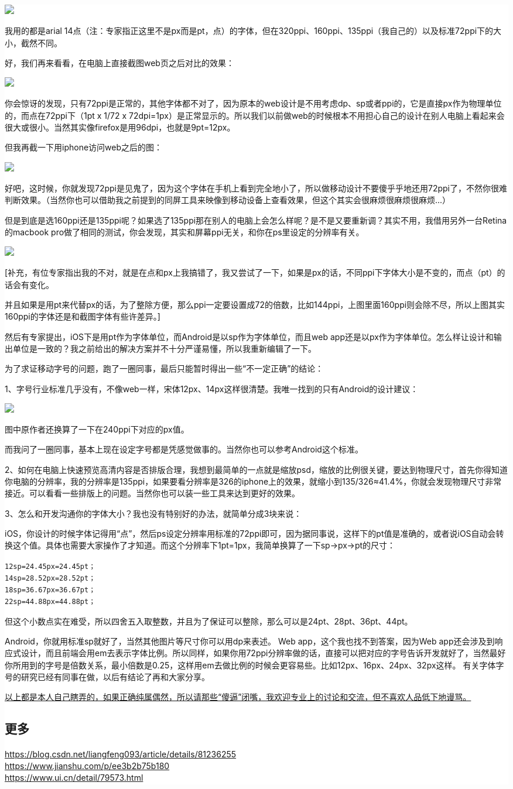 ![](https://pic4.zhimg.com/80/50bb033af88558f43d43c389c3cd230f_hd.jpg)

我用的都是arial 14点（注：专家指正这里不是px而是pt，点）的字体，但在320ppi、160ppi、135ppi（我自己的）以及标准72ppi下的大小，截然不同。

好，我们再来看看，在电脑上直接截图web页之后对比的效果：

![](https://pic4.zhimg.com/80/22ec6d543857b6d59fcec223494e80b7_hd.jpg)

你会惊讶的发现，只有72ppi是正常的，其他字体都不对了，因为原本的web设计是不用考虑dp、sp或者ppi的，它是直接px作为物理单位的，而点在72ppi下（1pt x 1/72 x 72dpi=1px）是正常显示的。所以我们以前做web的时候根本不用担心自己的设计在别人电脑上看起来会很大或很小。当然其实像firefox是用96dpi，也就是9pt=12px。

但我再截一下用iphone访问web之后的图：

![](https://pic1.zhimg.com/80/8b701dab66c088d89ab848510322b104_hd.jpg)


好吧，这时候，你就发现72ppi是见鬼了，因为这个字体在手机上看到完全地小了，所以做移动设计不要傻乎乎地还用72ppi了，不然你很难判断效果。（当然你也可以借助我之前提到的同屏工具来映像到移动设备上查看效果，但这个其实会很麻烦很麻烦很麻烦...）

但是到底是选160ppi还是135ppi呢？如果选了135ppi那在别人的电脑上会怎么样呢？是不是又要重新调？其实不用，我借用另外一台Retina的macbook pro做了相同的测试，你会发现，其实和屏幕ppi无关，和你在ps里设定的分辨率有关。

![](https://pic1.zhimg.com/80/cb6066e540b447e4b38cefb5584735f8_hd.jpg)

[补充，有位专家指出我的不对，就是在点和px上我搞错了，我又尝试了一下，如果是px的话，不同ppi下字体大小是不变的，而点（pt）的话会有变化。

并且如果是用pt来代替px的话，为了整除方便，那么ppi一定要设置成72的倍数，比如144ppi，上图里面160ppi则会除不尽，所以上图其实160ppi的字体还是和截图字体有些许差异。]

然后有专家提出，iOS下是用pt作为字体单位，而Android是以sp作为字体单位，而且web app还是以px作为字体单位。怎么样让设计和输出单位是一致的？我之前给出的解决方案并不十分严谨易懂，所以我重新编辑了一下。

为了求证移动字号的问题，跑了一圈同事，最后只能暂时得出一些“不一定正确”的结论：

1、字号行业标准几乎没有，不像web一样，宋体12px、14px这样很清楚。我唯一找到的只有Android的设计建议：

![](https://pic4.zhimg.com/80/27b359f4addebd9e7d3298ed1ba5fd97_hd.jpg)

图中原作者还换算了一下在240ppi下对应的px值。

而我问了一圈同事，基本上现在设定字号都是凭感觉做事的。当然你也可以参考Android这个标准。

2、如何在电脑上快速预览高清内容是否排版合理，我想到最简单的一点就是缩放psd，缩放的比例很关键，要达到物理尺寸，首先你得知道你电脑的分辨率，我的分辨率是135ppi，如果要看分辨率是326的iphone上的效果，就缩小到135/326≈41.4%，你就会发现物理尺寸非常接近。可以看看一些排版上的问题。当然你也可以装一些工具来达到更好的效果。

3、怎么和开发沟通你的字体大小？我也没有特别好的办法，就简单分成3块来说：

iOS，你设计的时候字体记得用“点”，然后ps设定分辨率用标准的72ppi即可，因为据同事说，这样下的pt值是准确的，或者说iOS自动会转换这个值。具体也需要大家操作了才知道。而这个分辨率下1pt=1px，我简单换算了一下sp->px->pt的尺寸：

```
12sp=24.45px=24.45pt；
14sp=28.52px=28.52pt；
18sp=36.67px=36.67pt；
22sp=44.88px=44.88pt；
```

但这个小数点实在难受，所以四舍五入取整数，并且为了保证可以整除，那么可以是24pt、28pt、36pt、44pt。

Android，你就用标准sp就好了，当然其他图片等尺寸你可以用dp来表述。
Web app，这个我也找不到答案，因为Web app还会涉及到响应式设计，而且前端会用em去表示字体比例。所以同样，如果你用72ppi分辨率做的话，直接可以把对应的字号告诉开发就好了，当然最好你所用到的字号是倍数关系，最小倍数是0.25，这样用em去做比例的时候会更容易些。比如12px、16px、24px、32px这样。
有关字体字号的研究已经有同事在做，以后有结论了再和大家分享。

[以上都是本人自己瞎弄的，如果正确纯属偶然，所以请那些“傻逼”闭嘴，我欢迎专业上的讨论和交流，但不喜欢人品低下地谩骂。]()

## 更多

https://blog.csdn.net/liangfeng093/article/details/81236255  
https://www.jianshu.com/p/ee3b2b75b180  
https://www.ui.cn/detail/79573.html  

